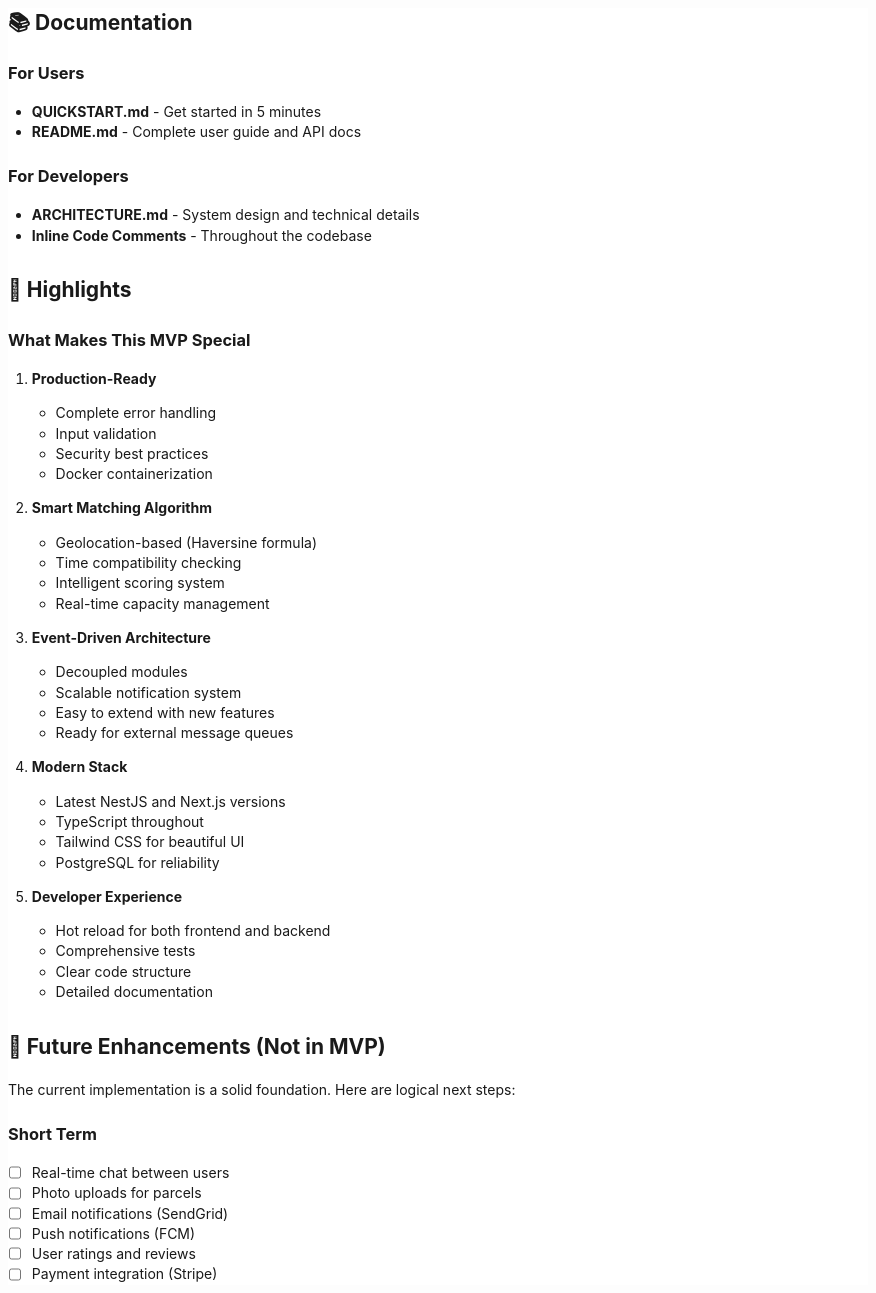 ## 📚 Documentation

### For Users
- **QUICKSTART.md** - Get started in 5 minutes
- **README.md** - Complete user guide and API docs

### For Developers
- **ARCHITECTURE.md** - System design and technical details
- **Inline Code Comments** - Throughout the codebase

## 🌟 Highlights

### What Makes This MVP Special

1. **Production-Ready**
   - Complete error handling
   - Input validation
   - Security best practices
   - Docker containerization

2. **Smart Matching Algorithm**
   - Geolocation-based (Haversine formula)
   - Time compatibility checking
   - Intelligent scoring system
   - Real-time capacity management

3. **Event-Driven Architecture**
   - Decoupled modules
   - Scalable notification system
   - Easy to extend with new features
   - Ready for external message queues

4. **Modern Stack**
   - Latest NestJS and Next.js versions
   - TypeScript throughout
   - Tailwind CSS for beautiful UI
   - PostgreSQL for reliability

5. **Developer Experience**
   - Hot reload for both frontend and backend
   - Comprehensive tests
   - Clear code structure
   - Detailed documentation

## 🔮 Future Enhancements (Not in MVP)

The current implementation is a solid foundation. Here are logical next steps:

### Short Term
- [ ] Real-time chat between users
- [ ] Photo uploads for parcels
- [ ] Email notifications (SendGrid)
- [ ] Push notifications (FCM)
- [ ] User ratings and reviews
- [ ] Payment integration (Stripe)
